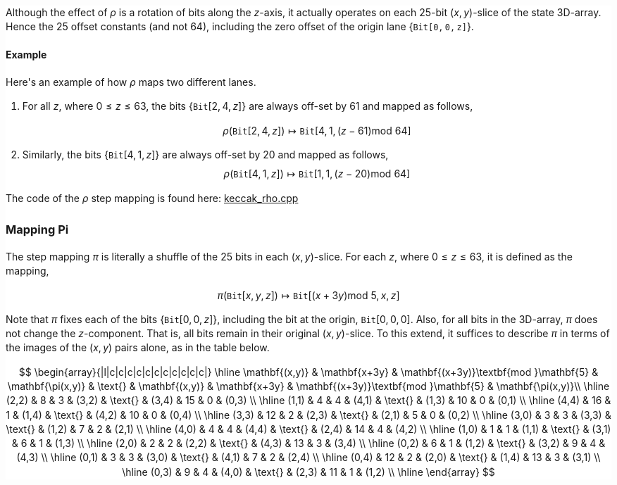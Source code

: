 Although the effect of $\rho$ is a rotation of bits along the $z$-axis, it actually operates on each 25-bit $(x,y)$-slice of the state 3D-array. Hence the 25 offset constants (and not 64), including the zero offset of the origin lane $\{\mathtt{Bit[0,0,z]}\}$.

#### Example

Here's an example of how $\rho$ maps two different lanes.

1. For all $z$, where $0\leq z\leq63$, the bits $\{\mathtt{Bit}[2,4,z]\}$ are always off-set by $61$ and mapped as follows,

    $$
    \rho\big(\mathtt{Bit}[2,4,z]\big) \mapsto \mathtt{Bit}[4,1,(z-61)\text{mod }64]
    $$

2. Similarly, the bits $\{\mathtt{Bit}[4,1,z]\}$ are always off-set by $20$ and mapped as follows,
    $$
    \rho\big(\mathtt{Bit}[4,1,z]\big) \mapsto \mathtt{Bit}[1,1,(z-20)\text{mod }64]
    $$

The code of the $\rho$ step mapping is found here: [keccak_rho.cpp](https://github.com/0xPolygonHermez/zkevm-prover/blob/main/tools/sm/keccak_f/keccak_rho.cpp)

### Mapping Pi

The step mapping $\pi$ is literally a shuffle of the 25 bits in each $(x,y)$-slice. For each $z$, where $0\leq z\leq63$, it is defined as the mapping,

$$
\pi\big(\mathtt{Bit}[x,y,z]\big) \mapsto \mathtt{Bit}[(x+3y)\text{mod }5,x,z]
$$

Note that $\pi$ fixes each of the bits $\{\mathtt{Bit}[0,0,z]\}$, including the bit at the origin, $\mathtt{Bit}[0,0,0]$. Also, for all bits in the 3D-array, $\pi$ does not change the $z$-component. That is, all bits remain in their original $(x,y)$-slice. To this extend, it suffices to describe $\pi$ in terms of the images of the $(x,y)$ pairs alone, as in the table below.

$$
\begin{array}{|l|c|c|c|c|c|c|c|c|c|c|c|}
\hline
\mathbf{(x,y)} & \mathbf{x+3y} & \mathbf{(x+3y)}\textbf{mod }\mathbf{5} & \mathbf{\pi(x,y)} & \text{} & \mathbf{(x,y)} & \mathbf{x+3y} & \mathbf{(x+3y)}\textbf{mod }\mathbf{5} & \mathbf{\pi(x,y)}\\ \hline
(2,2) & 8 & 3 & (3,2) & \text{} & (3,4) & 15 & 0 & (0,3) \\ \hline
(1,1) & 4 & 4 & (4,1) & \text{} & (1,3) & 10 & 0 & (0,1) \\ \hline
(4,4) & 16 & 1 & (1,4) & \text{}  & (4,2) & 10 & 0 & (0,4) \\ \hline
(3,3) & 12 & 2 & (2,3) & \text{} & (2,1) & 5 & 0 & (0,2) \\ \hline
(3,0) & 3 & 3 & (3,3) & \text{} & (1,2) & 7 & 2 & (2,1) \\ \hline
(4,0) & 4 & 4 & (4,4) & \text{} & (2,4) & 14 & 4 & (4,2)  \\ \hline
(1,0) & 1 & 1 & (1,1) & \text{} & (3,1) & 6 & 1 & (1,3) \\ \hline
(2,0) & 2 & 2 & (2,2) & \text{} & (4,3) & 13 & 3 & (3,4) \\ \hline
(0,2) & 6 & 1 & (1,2) & \text{} & (3,2) & 9 & 4 & (4,3) \\ \hline
(0,1) & 3 & 3 & (3,0) & \text{} & (4,1) & 7 & 2 & (2,4) \\ \hline
(0,4) & 12 & 2 & (2,0) & \text{} & (1,4) & 13 & 3 & (3,1) \\ \hline
(0,3) & 9 & 4 & (4,0) & \text{} & (2,3) & 11 & 1 & (1,2) \\ \hline
\end{array}
$$
